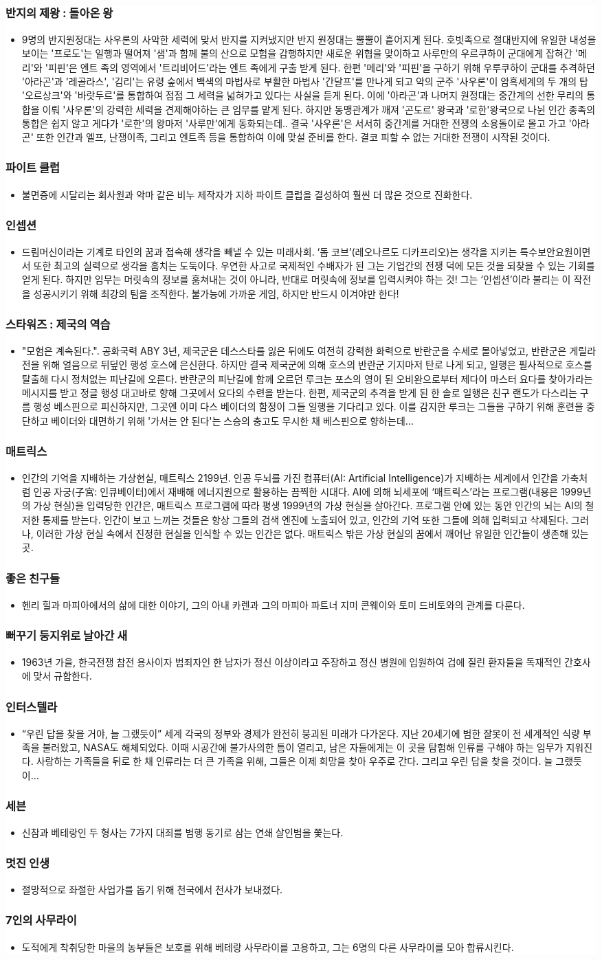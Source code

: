 ### 반지의 제왕 : 돌아온 왕
+ 9명의 반지원정대는 사우론의 사악한 세력에 맞서 반지를 지켜냈지만 반지 원정대는 뿔뿔이 흩어지게 된다. 호빗족으로 절대반지에 유일한 내성을 보이는 '프로도'는 일행과 떨어져 '샘'과 함께 불의 산으로 모험을 감행하지만 새로운 위협을 맞이하고 사루만의 우르쿠하이 군대에게 잡혀간 '메리'와 '피핀'은 엔트 족의 영역에서 '트리비어드'라는 엔트 족에게 구출 받게 된다. 한편 '메리'와 '피핀'을 구하기 위해 우루쿠하이 군대를 추격하던 '아라곤'과 '레골라스', '김리'는 유령 숲에서 백색의 마법사로 부활한 마법사 '간달프'를 만나게 되고 악의 군주 '사우론'이 암흑세계의 두 개의 탑 '오르상크'와 '바랏두르'를 통합하여 점점 그 세력을 넓혀가고 있다는 사실을 듣게 된다. 이에 '아라곤'과 나머지 원정대는 중간계의 선한 무리의 통합을 이뤄 '사우론'의 강력한 세력을 견제해야하는 큰 임무를 맡게 된다. 하지만 동맹관계가 깨져 '곤도르' 왕국과 '로한'왕국으로 나뉜 인간 종족의 통합은 쉽지 않고 게다가 '로한'의 왕마저 '사루만'에게 동화되는데.. 결국 '사우론'은 서서히 중간계를 거대한 전쟁의 소용돌이로 몰고 가고 '아라곤' 또한 인간과 엘프, 난쟁이족, 그리고 엔트족 등을 통합하여 이에 맞설 준비를 한다. 결코 피할 수 없는 거대한 전쟁이 시작된 것이다.

### 파이트 클럽
+ 불면증에 시달리는 회사원과 악마 같은 비누 제작자가 지하 파이트 클럽을 결성하여 훨씬 더 많은 것으로 진화한다.

### 인셉션
+ 드림머신이라는 기계로 타인의 꿈과 접속해 생각을 빼낼 수 있는 미래사회. ‘돔 코브’(레오나르도 디카프리오)는 생각을 지키는 특수보안요원이면서 또한 최고의 실력으로 생각을 훔치는 도둑이다. 우연한 사고로 국제적인 수배자가 된 그는 기업간의 전쟁 덕에 모든 것을 되찾을 수 있는 기회를 얻게 된다. 하지만 임무는 머릿속의 정보를 훔쳐내는 것이 아니라, 반대로 머릿속에 정보를 입력시켜야 하는 것! 그는 ‘인셉션’이라 불리는 이 작전을 성공시키기 위해 최강의 팀을 조직한다. 불가능에 가까운 게임, 하지만 반드시 이겨야만 한다!

### 스타워즈 : 제국의 역습
+ "모험은 계속된다.". 공화국력 ABY 3년, 제국군은 데스스타를 잃은 뒤에도 여전히 강력한 화력으로 반란군을 수세로 몰아넣었고, 반란군은 게릴라전을 위해 얼음으로 뒤덮인 행성 호스에 은신한다. 하지만 결국 제국군에 의해 호스의 반란군 기지마저 탄로 나게 되고, 일행은 필사적으로 호스를 탈출해 다시 정처없는 피난길에 오른다. 반란군의 피난길에 함께 오르던 루크는 포스의 영이 된 오비완으로부터 제다이 마스터 요다를 찾아가라는 메시지를 받고 정글 행성 대고바로 향해 그곳에서 요다의 수련을 받는다. 한편, 제국군의 추격을 받게 된 한 솔로 일행은 친구 랜도가 다스리는 구름 행성 베스핀으로 피신하지만, 그곳엔 이미 다스 베이더의 함정이 그들 일행을 기다리고 있다. 이를 감지한 루크는 그들을 구하기 위해 훈련을 중단하고 베이더와 대면하기 위해 '가서는 안 된다'는 스승의 충고도 무시한 채 베스핀으로 향하는데…

### 매트릭스
+ 인간의 기억을 지배하는 가상현실, 매트릭스 2199년. 인공 두뇌를 가진 컴퓨터(AI: Artificial Intelligence)가 지배하는 세계에서 인간을 가축처럼 인공 자궁(子宮: 인큐베이터)에서 재배해 에너지원으로 활용하는 끔찍한 시대다. AI에 의해 뇌세포에 ‘매트릭스’라는 프로그램(내용은 1999년의 가상 현실)을 입력당한 인간은, 매트릭스 프로그램에 따라 평생 1999년의 가상 현실을 살아간다. 프로그램 안에 있는 동안 인간의 뇌는 AI의 철저한 통제를 받는다. 인간이 보고 느끼는 것들은 항상 그들의 검색 엔진에 노출되어 있고, 인간의 기억 또한 그들에 의해 입력되고 삭제된다. 그러나, 이러한 가상 현실 속에서 진정한 현실을 인식할 수 있는 인간은 없다. 매트릭스 밖은 가상 현실의 꿈에서 깨어난 유일한 인간들이 생존해 있는 곳.

### 좋은 친구들
+ 헨리 힐과 마피아에서의 삶에 대한 이야기, 그의 아내 카렌과 그의 마피아 파트너 지미 콘웨이와 토미 드비토와의 관계를 다룬다.

### 뻐꾸기 둥지위로 날아간 새
+ 1963년 가을, 한국전쟁 참전 용사이자 범죄자인 한 남자가 정신 이상이라고 주장하고 정신 병원에 입원하여 겁에 질린 환자들을 독재적인 간호사에 맞서 규합한다.

### 인터스텔라
+ “우린 답을 찾을 거야, 늘 그랬듯이” 세계 각국의 정부와 경제가 완전히 붕괴된 미래가 다가온다. 지난 20세기에 범한 잘못이 전 세계적인 식량 부족을 불러왔고, NASA도 해체되었다. 이때 시공간에 불가사의한 틈이 열리고, 남은 자들에게는 이 곳을 탐험해 인류를 구해야 하는 임무가 지워진다. 사랑하는 가족들을 뒤로 한 채 인류라는 더 큰 가족을 위해, 그들은 이제 희망을 찾아 우주로 간다. 그리고 우린 답을 찾을 것이다. 늘 그랬듯이…

### 세븐
+ 신참과 베테랑인 두 형사는 7가지 대죄를 범행 동기로 삼는 연쇄 살인범을 쫓는다.

### 멋진 인생
+ 절망적으로 좌절한 사업가를 돕기 위해 천국에서 천사가 보내졌다.

### 7인의 사무라이
+ 도적에게 착취당한 마을의 농부들은 보호를 위해 베테랑 사무라이를 고용하고, 그는 6명의 다른 사무라이를 모아 합류시킨다.
